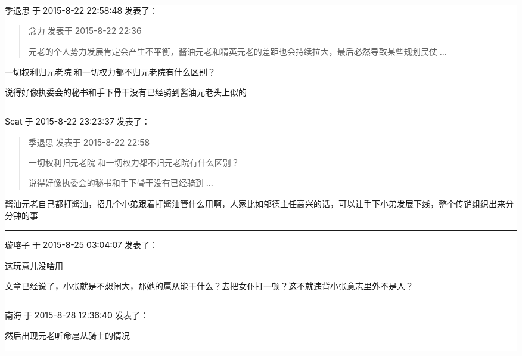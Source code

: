 季退思 于 2015-8-22 22:58:48 发表了：

> 念力 发表于 2015-8-22 22:36
>
> 元老的个人势力发展肯定会产生不平衡，酱油元老和精英元老的差距也会持续拉大，最后必然导致某些规划民仗 ...

一切权利归元老院 和一切权力都不归元老院有什么区别？

说得好像执委会的秘书和手下骨干没有已经骑到酱油元老头上似的

---

Scat 于 2015-8-22 23:23:37 发表了：

> 季退思 发表于 2015-8-22 22:58
>
> 一切权利归元老院 和一切权力都不归元老院有什么区别？
>
> 说得好像执委会的秘书和手下骨干没有已经骑到 ...

酱油元老自己都打酱油，招几个小弟跟着打酱油管什么用啊，人家比如邬德主任高兴的话，可以让手下小弟发展下线，整个传销组织出来分分钟的事

---

璇瑢子 于 2015-8-25 03:04:07 发表了：

这玩意儿没啥用

文章已经说了，小张就是不想闹大，那她的扈从能干什么？去把女仆打一顿？这不就违背小张意志里外不是人？

---

南海 于 2015-8-28 12:36:40 发表了：

然后出现元老听命扈从骑士的情况

---
